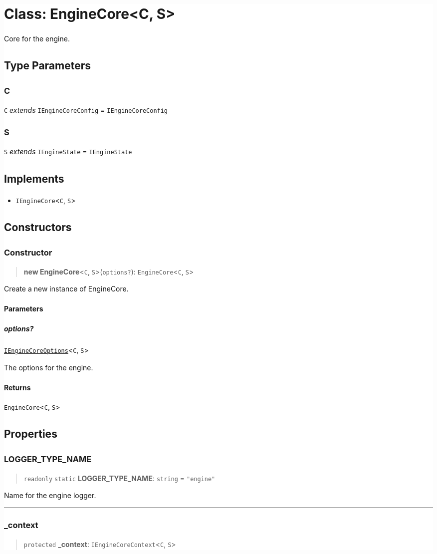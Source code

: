 # Class: EngineCore\<C, S\>

Core for the engine.

## Type Parameters

### C

`C` *extends* `IEngineCoreConfig` = `IEngineCoreConfig`

### S

`S` *extends* `IEngineState` = `IEngineState`

## Implements

- `IEngineCore`\<`C`, `S`\>

## Constructors

### Constructor

> **new EngineCore**\<`C`, `S`\>(`options?`): `EngineCore`\<`C`, `S`\>

Create a new instance of EngineCore.

#### Parameters

##### options?

[`IEngineCoreOptions`](../interfaces/IEngineCoreOptions.md)\<`C`, `S`\>

The options for the engine.

#### Returns

`EngineCore`\<`C`, `S`\>

## Properties

### LOGGER\_TYPE\_NAME

> `readonly` `static` **LOGGER\_TYPE\_NAME**: `string` = `"engine"`

Name for the engine logger.

***

### \_context

> `protected` **\_context**: `IEngineCoreContext`\<`C`, `S`\>
